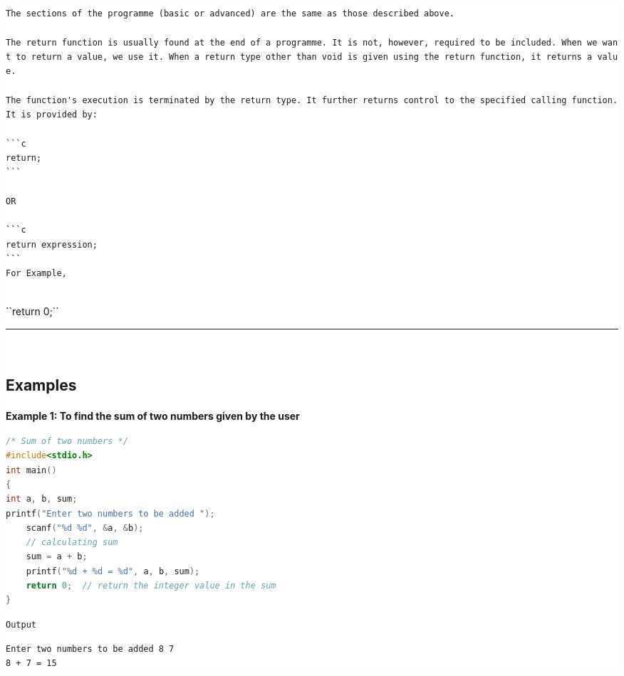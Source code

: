     The sections of the programme (basic or advanced) are the same as those described above.

    The return function is usually found at the end of a programme. It is not, however, required to be included. When we want to return a value, we use it. When a return type other than void is given using the return function, it returns a value.

    The function's execution is terminated by the return type. It further returns control to the specified calling function. It is provided by: 

    ```c
    return;
    ```

    OR

    ```c
    return expression;
    ```
    For Example,
<br>
    ``return 0;``

<hr>
<br>

## Examples

**Example 1: To find the sum of two numbers given by the user**

```c
/* Sum of two numbers */  
#include<stdio.h>   
int main()  
{  
int a, b, sum;  
printf("Enter two numbers to be added ");  
    scanf("%d %d", &a, &b);  
    // calculating sum  
    sum = a + b;      
    printf("%d + %d = %d", a, b, sum);  
    return 0;  // return the integer value in the sum  
}  
```
``Output``
```
Enter two numbers to be added 8 7
8 + 7 = 15
```


